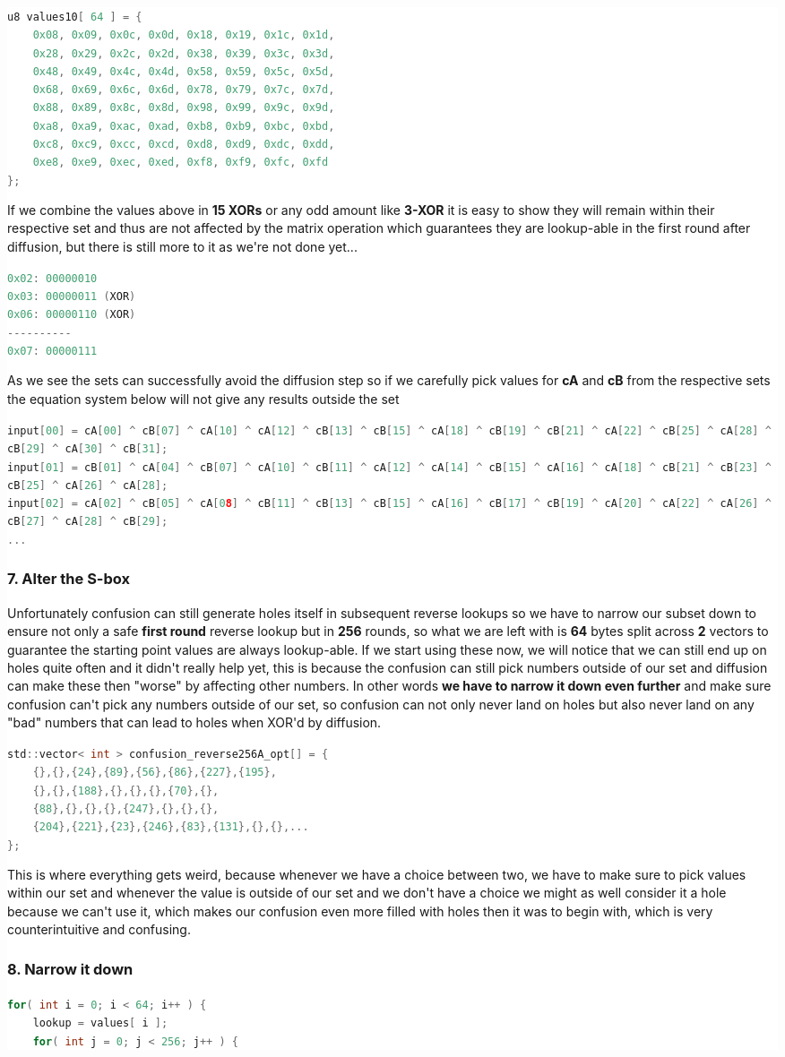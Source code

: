 ```c
u8 values10[ 64 ] = {
    0x08, 0x09, 0x0c, 0x0d, 0x18, 0x19, 0x1c, 0x1d,
    0x28, 0x29, 0x2c, 0x2d, 0x38, 0x39, 0x3c, 0x3d,
    0x48, 0x49, 0x4c, 0x4d, 0x58, 0x59, 0x5c, 0x5d,
    0x68, 0x69, 0x6c, 0x6d, 0x78, 0x79, 0x7c, 0x7d,
    0x88, 0x89, 0x8c, 0x8d, 0x98, 0x99, 0x9c, 0x9d,
    0xa8, 0xa9, 0xac, 0xad, 0xb8, 0xb9, 0xbc, 0xbd,
    0xc8, 0xc9, 0xcc, 0xcd, 0xd8, 0xd9, 0xdc, 0xdd,
    0xe8, 0xe9, 0xec, 0xed, 0xf8, 0xf9, 0xfc, 0xfd
};
```
If we combine the values above in **15 XORs** or any odd amount like **3-XOR** it is easy to show they will remain within their respective set and thus are not affected by the matrix operation which guarantees they are lookup-able in the first round after diffusion, but there is still more to it as we're not done yet...
```c
0x02: 00000010
0x03: 00000011 (XOR)
0x06: 00000110 (XOR)
----------
0x07: 00000111
```
As we see the sets can successfully avoid the diffusion step so if we carefully pick values for **cA** and **cB** from the respective sets the equation system below will not give any results outside the set
```c
input[00] = cA[00] ^ cB[07] ^ cA[10] ^ cA[12] ^ cB[13] ^ cB[15] ^ cA[18] ^ cB[19] ^ cB[21] ^ cA[22] ^ cB[25] ^ cA[28] ^ cB[29] ^ cA[30] ^ cB[31];
input[01] = cB[01] ^ cA[04] ^ cB[07] ^ cA[10] ^ cB[11] ^ cA[12] ^ cA[14] ^ cB[15] ^ cA[16] ^ cA[18] ^ cB[21] ^ cB[23] ^ cB[25] ^ cA[26] ^ cA[28];
input[02] = cA[02] ^ cB[05] ^ cA[08] ^ cB[11] ^ cB[13] ^ cB[15] ^ cA[16] ^ cB[17] ^ cB[19] ^ cA[20] ^ cA[22] ^ cA[26] ^ cB[27] ^ cA[28] ^ cB[29];
...
```

### 7. Alter the S-box
Unfortunately confusion can still generate holes itself in subsequent reverse lookups so we have to narrow our subset down to ensure not only a safe **first round** reverse lookup but in **256** rounds, so what we are left with is **64** bytes split across **2** vectors to guarantee the starting point values are always lookup-able.
If we start using these now, we will notice that we can still end up on holes quite often and it didn't really help yet, this is because the confusion can still pick numbers outside of our set and diffusion can make these then "worse" by affecting other numbers. In other words **we have to narrow it down even further** and make sure confusion can't pick any numbers outside of our set, so confusion can not only never land on holes but also never land on any "bad" numbers that can lead to holes when XOR'd by diffusion.
```c
std::vector< int > confusion_reverse256A_opt[] = {
	{},{},{24},{89},{56},{86},{227},{195},
	{},{},{188},{},{},{},{70},{},
	{88},{},{},{},{247},{},{},{},
	{204},{221},{23},{246},{83},{131},{},{},...
};
```
This is where everything gets weird, because whenever we have a choice between two, we have to make sure to pick values within our set and whenever the value is outside of our set and we don't have a choice we might as well consider it a hole because we can't use it, which makes our confusion even more filled with holes then it was to begin with, which is very counterintuitive and confusing.
### 8. Narrow it down
```c
for( int i = 0; i < 64; i++ ) {
	lookup = values[ i ];
	for( int j = 0; j < 256; j++ ) {
```